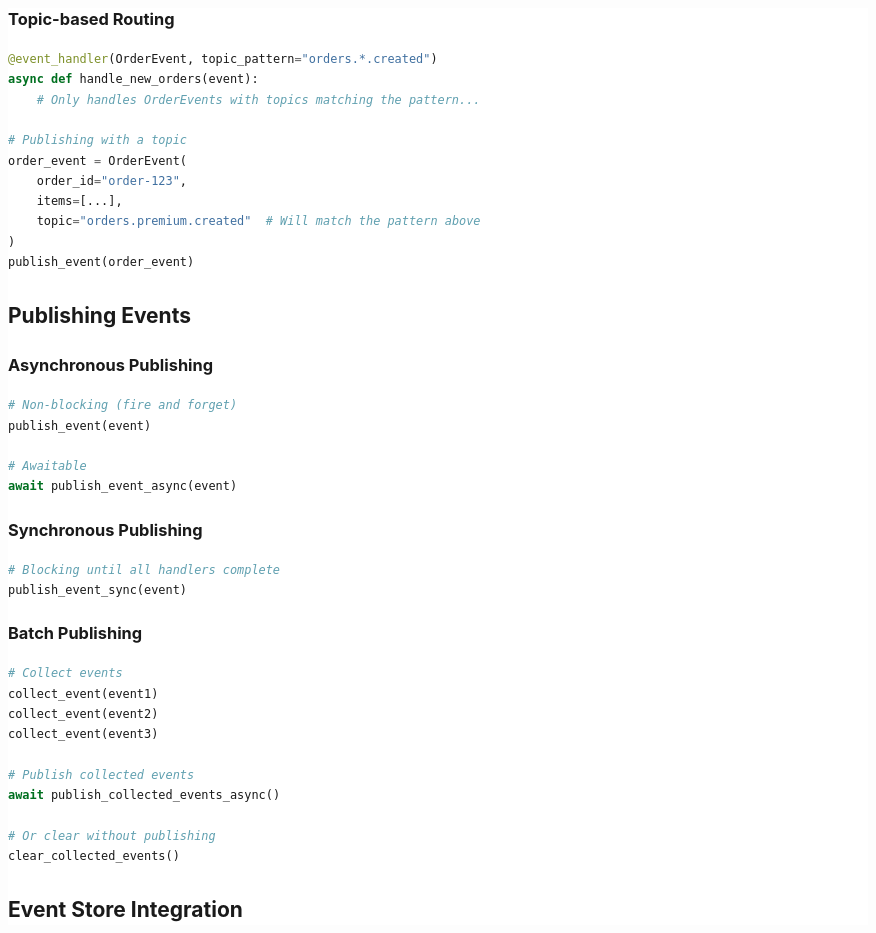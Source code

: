 ### Topic-based Routing

```python
@event_handler(OrderEvent, topic_pattern="orders.*.created")
async def handle_new_orders(event):
    # Only handles OrderEvents with topics matching the pattern...

# Publishing with a topic
order_event = OrderEvent(
    order_id="order-123",
    items=[...],
    topic="orders.premium.created"  # Will match the pattern above
)
publish_event(order_event)
```

## Publishing Events

### Asynchronous Publishing

```python
# Non-blocking (fire and forget)
publish_event(event)

# Awaitable
await publish_event_async(event)
```

### Synchronous Publishing

```python
# Blocking until all handlers complete
publish_event_sync(event)
```

### Batch Publishing

```python
# Collect events
collect_event(event1)
collect_event(event2)
collect_event(event3)

# Publish collected events
await publish_collected_events_async()

# Or clear without publishing
clear_collected_events()
```

## Event Store Integration
